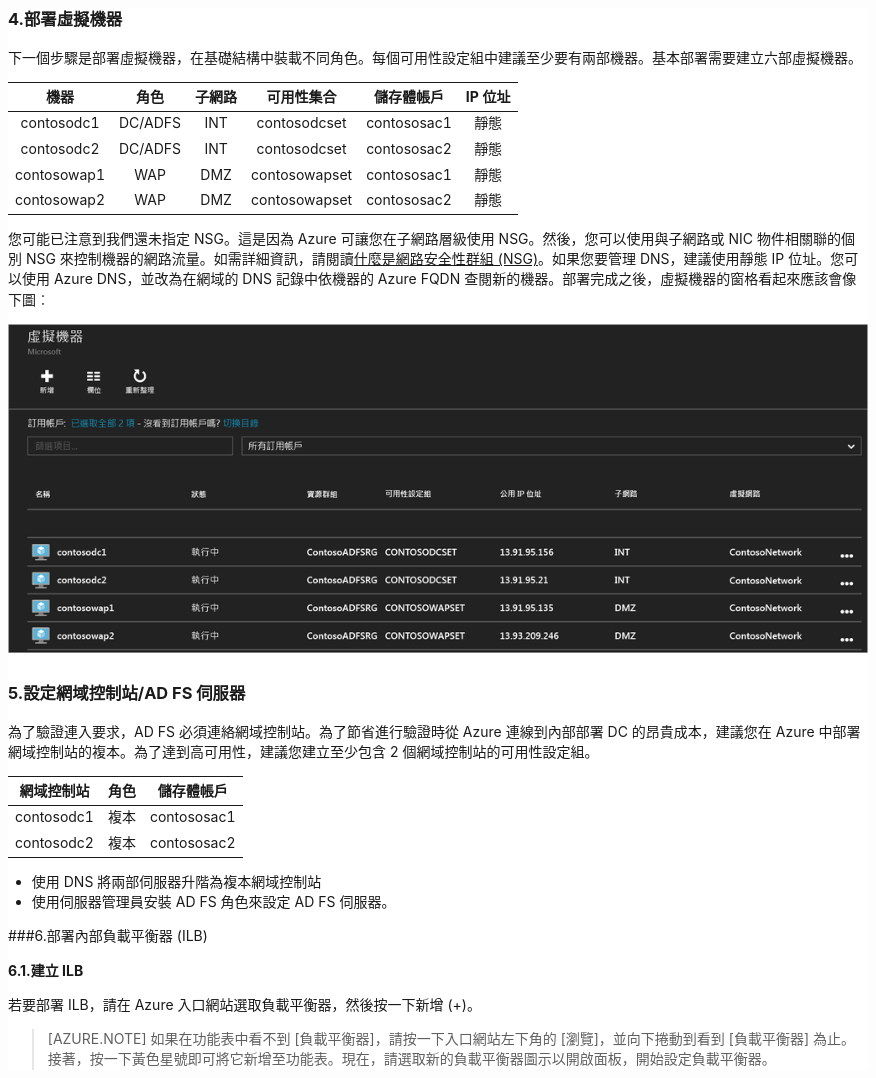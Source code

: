 ### 4\.部署虛擬機器
下一個步驟是部署虛擬機器，在基礎結構中裝載不同角色。每個可用性設定組中建議至少要有兩部機器。基本部署需要建立六部虛擬機器。

| 機器 | 角色 | 子網路 | 可用性集合 | 儲存體帳戶 | IP 位址 |
|:-----:|:-----:|:-----:|:-----:|:-----:|:-----:|
|contosodc1|DC/ADFS|INT|contosodcset|contososac1|靜態|
|contosodc2|DC/ADFS|INT|contosodcset|contososac2|靜態|
|contosowap1|WAP|DMZ|contosowapset|contososac1|靜態|
|contosowap2|WAP|DMZ|contosowapset|contososac2|靜態|

您可能已注意到我們還未指定 NSG。這是因為 Azure 可讓您在子網路層級使用 NSG。然後，您可以使用與子網路或 NIC 物件相關聯的個別 NSG 來控制機器的網路流量。如需詳細資訊，請閱讀[什麼是網路安全性群組 (NSG)](https://aka.ms/Azure/NSG)。如果您要管理 DNS，建議使用靜態 IP 位址。您可以使用 Azure DNS，並改為在網域的 DNS 記錄中依機器的 Azure FQDN 查閱新的機器。部署完成之後，虛擬機器的窗格看起來應該會像下圖︰

![虛擬機器已部署](./media/active-directory-aadconnect-azure-adfs/virtualmachinesdeployed_noadfs.png)

### 5\.設定網域控制站/AD FS 伺服器
 為了驗證連入要求，AD FS 必須連絡網域控制站。為了節省進行驗證時從 Azure 連線到內部部署 DC 的昂貴成本，建議您在 Azure 中部署網域控制站的複本。為了達到高可用性，建議您建立至少包含 2 個網域控制站的可用性設定組。

|網域控制站|角色|儲存體帳戶|
|:-----:|:-----:|:-----:|
|contosodc1|複本|contososac1|
|contosodc2|複本|contososac2|

* 使用 DNS 將兩部伺服器升階為複本網域控制站
* 使用伺服器管理員安裝 AD FS 角色來設定 AD FS 伺服器。

###6\.部署內部負載平衡器 (ILB)

**6.1.建立 ILB**

若要部署 ILB，請在 Azure 入口網站選取負載平衡器，然後按一下新增 (+)。
>[AZURE.NOTE] 如果在功能表中看不到 [負載平衡器]，請按一下入口網站左下角的 [瀏覽]，並向下捲動到看到 [負載平衡器] 為止。接著，按一下黃色星號即可將它新增至功能表。現在，請選取新的負載平衡器圖示以開啟面板，開始設定負載平衡器。
